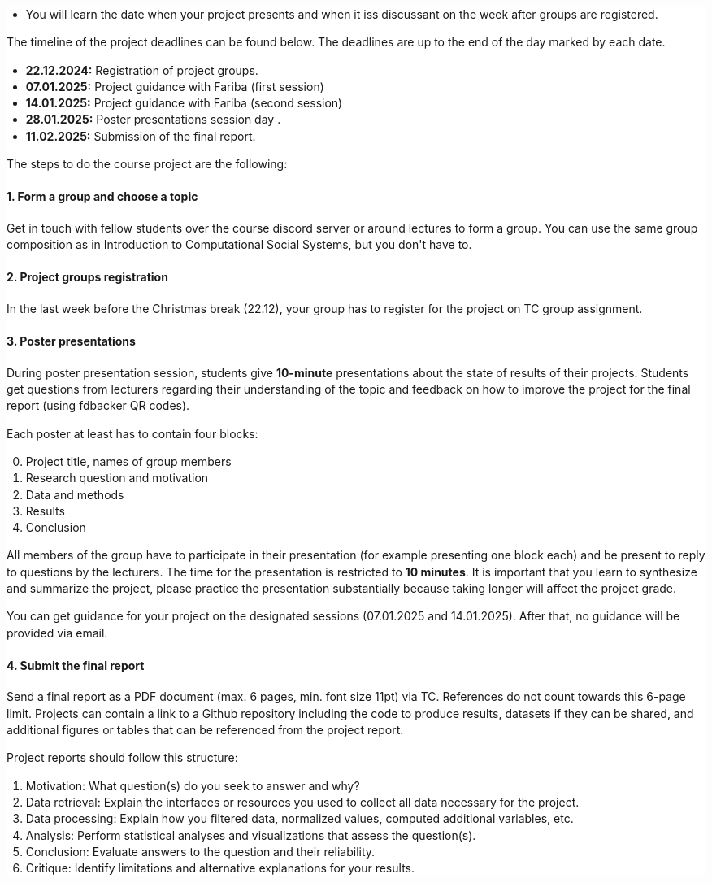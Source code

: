 - You will learn the date when your project presents and when it iss discussant on the week after groups are registered.

The timeline of the project deadlines can be found below. The deadlines are up to the end of the day marked by each date.

- **22.12.2024:** Registration of project groups.
- **07.01.2025:** Project guidance with Fariba (first session)
- **14.01.2025:** Project guidance with Fariba (second session)
- **28.01.2025:** Poster presentations session day .
- **11.02.2025:** Submission of the final report.

The steps to do the course project are the following:

#### 1. Form a group and choose a topic
Get in touch with fellow students over the course discord server or around lectures to form a group. You can use the same group composition as in Introduction to Computational Social Systems, but you don't have to.

#### 2. Project groups registration
In the last week before the Christmas break (22.12), your group has to register for the project on TC group assignment.

#### 3. Poster presentations

During poster presentation session, students give **10-minute** presentations about the state of results of their projects. Students get questions from lecturers regarding their understanding of the topic and feedback on how to improve the project for the final report (using fdbacker QR codes).

Each poster at least has to contain four blocks:

0) Project title, names of group members
1) Research question and motivation
2) Data and methods
3) Results
4) Conclusion

All members of the group have to participate in their presentation (for example presenting one block each) and be present to reply to questions by the lecturers. The time for the presentation is restricted to **10 minutes**. It is important that you learn to synthesize and summarize the project, please practice the presentation substantially because taking longer will affect the project grade.

You can get guidance for your project on the designated sessions (07.01.2025 and 14.01.2025). After that, no guidance will be provided via email.

#### 4. Submit the final report

Send a final report as a PDF document (max. 6 pages, min. font size 11pt) via TC.
References do not count towards this 6-page limit. Projects can contain a link to a Github repository including the code to produce results, datasets if they can be shared, and additional figures or tables that can be referenced from the project report.

Project reports should follow this structure:

1. Motivation: What question(s) do you seek to answer and why?
2. Data retrieval: Explain the interfaces or resources you used to collect all data necessary for the project.
3. Data processing: Explain how you filtered data, normalized values, computed additional variables, etc.
4. Analysis: Perform statistical analyses and visualizations that assess the question(s).
5. Conclusion: Evaluate answers to the question and their reliability.
6. Critique: Identify limitations and alternative explanations for your results.
